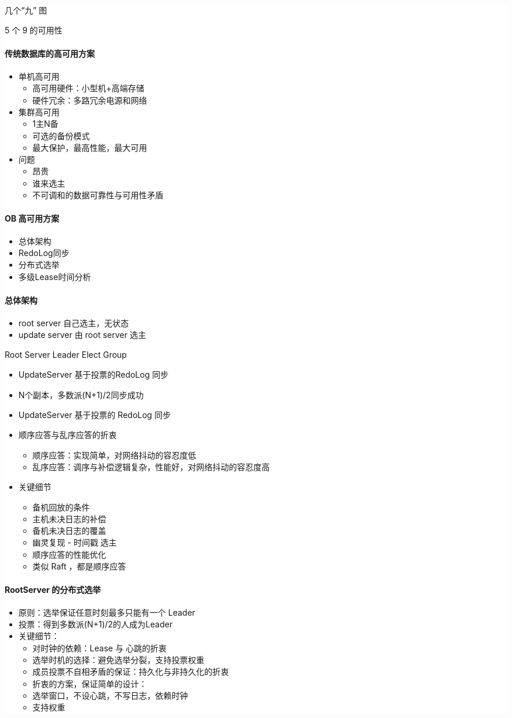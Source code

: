 几个“九” 图

5 个 9 的可用性

#### 传统数据库的高可用方案
- 单机高可用
    - 高可用硬件：小型机+高端存储
    - 硬件冗余：多路冗余电源和网络
- 集群高可用
    - 1主N备
    - 可选的备份模式
    - 最大保护，最高性能，最大可用
- 问题
    - 昂贵
    - 谁来选主
    - 不可调和的数据可靠性与可用性矛盾

#### OB 高可用方案
- 总体架构
- RedoLog同步
- 分布式选举
- 多级Lease时间分析

#### 总体架构
- root server 自己选主，无状态
- update server 由 root server 选主

Root Server Leader Elect Group

- UpdateServer 基于投票的RedoLog 同步
- N个副本，多数派(N+1)/2同步成功

- UpdateServer 基于投票的 RedoLog 同步
- 顺序应答与乱序应答的折衷
    - 顺序应答：实现简单，对网络抖动的容忍度低
    - 乱序应答：调序与补偿逻辑复杂，性能好，对网络抖动的容忍度高
- 关键细节
    - 备机回放的条件
    - 主机未决日志的补偿
    - 备机未决日志的覆盖
    - 幽灵复现 - 时间戳 选主
    - 顺序应答的性能优化
    - 类似 Raft ，都是顺序应答

#### RootServer 的分布式选举
- 原则：选举保证任意时刻最多只能有一个 Leader
- 投票：得到多数派(N+1)/2的人成为Leader
- 关键细节：
    - 对时钟的依赖：Lease 与 心跳的折衷
    - 选举时机的选择：避免选举分裂，支持投票权重
    - 成员投票不自相矛盾的保证：持久化与非持久化的折衷
    - 折衷的方案，保证简单的设计：
    - 选举窗口，不设心跳，不写日志，依赖时钟
    - 支持权重
